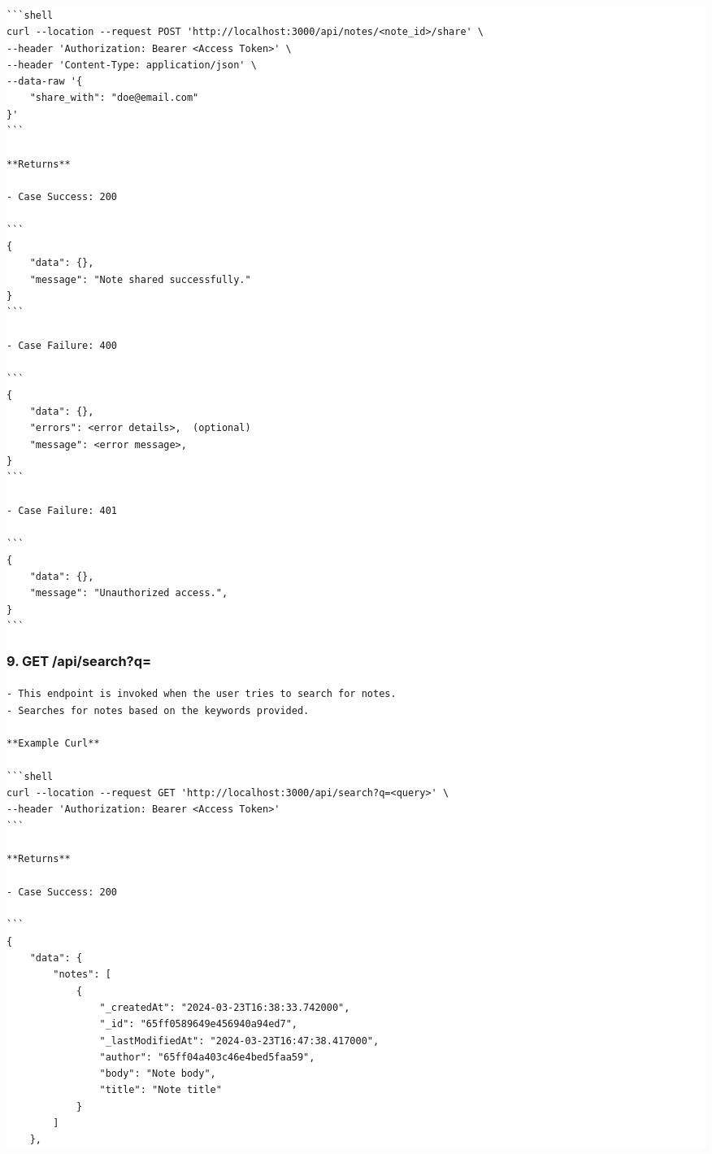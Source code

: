    ```shell
    curl --location --request POST 'http://localhost:3000/api/notes/<note_id>/share' \
    --header 'Authorization: Bearer <Access Token>' \
    --header 'Content-Type: application/json' \
    --data-raw '{
        "share_with": "doe@email.com"
    }'
    ```

    **Returns**

    - Case Success: 200

    ```
    {
        "data": {},
        "message": "Note shared successfully."
    }
    ```

    - Case Failure: 400

    ```
    {
        "data": {},
        "errors": <error details>,  (optional)
        "message": <error message>,
    }
    ```

    - Case Failure: 401

    ```
    {
        "data": {},
        "message": "Unauthorized access.",
    }
    ```

### 9. GET /api/search?q=<query>

    - This endpoint is invoked when the user tries to search for notes.
    - Searches for notes based on the keywords provided.

    **Example Curl**

    ```shell
    curl --location --request GET 'http://localhost:3000/api/search?q=<query>' \
    --header 'Authorization: Bearer <Access Token>'
    ```

    **Returns**

    - Case Success: 200

    ```
    {
        "data": {
            "notes": [
                {
                    "_createdAt": "2024-03-23T16:38:33.742000",
                    "_id": "65ff0589649e456940a94ed7",
                    "_lastModifiedAt": "2024-03-23T16:47:38.417000",
                    "author": "65ff04a403c46e4bed5faa59",
                    "body": "Note body",
                    "title": "Note title"
                }
            ]
        },